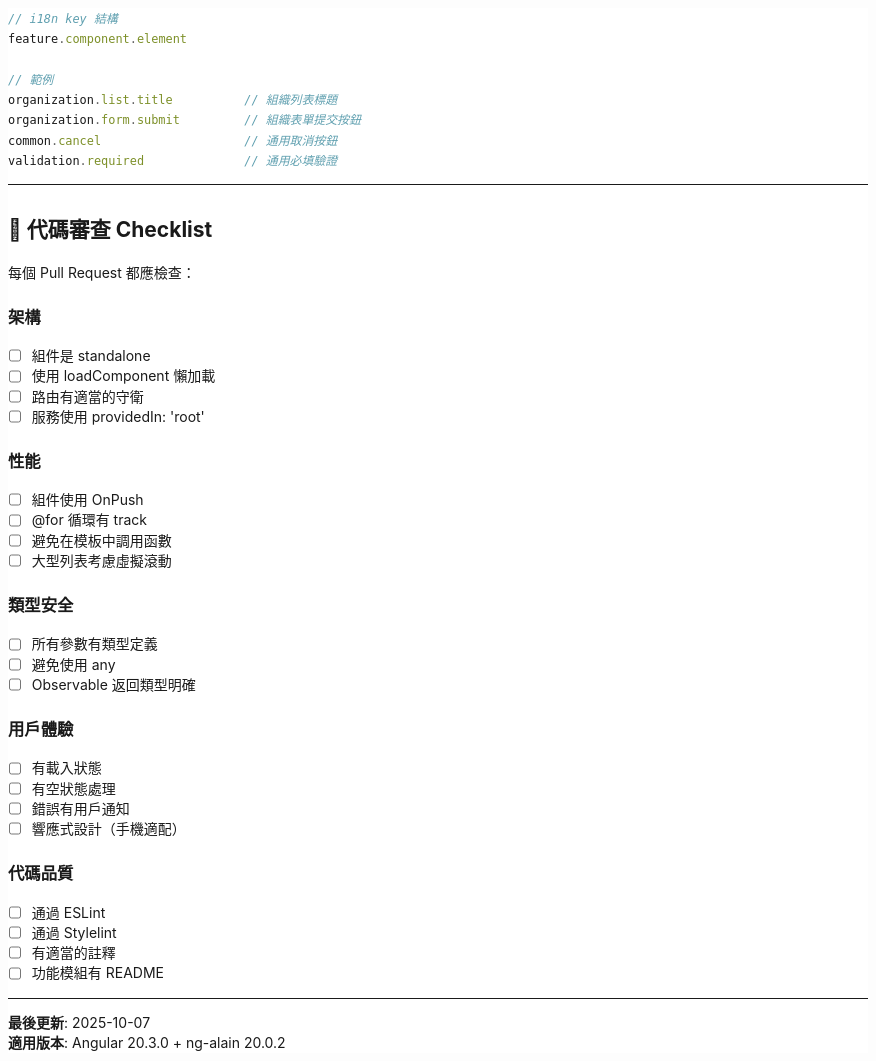 ```typescript
// i18n key 結構
feature.component.element

// 範例
organization.list.title          // 組織列表標題
organization.form.submit         // 組織表單提交按鈕
common.cancel                    // 通用取消按鈕
validation.required              // 通用必填驗證
```

---

## 🎯 代碼審查 Checklist

每個 Pull Request 都應檢查：

### 架構
- [ ] 組件是 standalone
- [ ] 使用 loadComponent 懶加載
- [ ] 路由有適當的守衛
- [ ] 服務使用 providedIn: 'root'

### 性能
- [ ] 組件使用 OnPush
- [ ] @for 循環有 track
- [ ] 避免在模板中調用函數
- [ ] 大型列表考慮虛擬滾動

### 類型安全
- [ ] 所有參數有類型定義
- [ ] 避免使用 any
- [ ] Observable 返回類型明確

### 用戶體驗
- [ ] 有載入狀態
- [ ] 有空狀態處理
- [ ] 錯誤有用戶通知
- [ ] 響應式設計（手機適配）

### 代碼品質
- [ ] 通過 ESLint
- [ ] 通過 Stylelint
- [ ] 有適當的註釋
- [ ] 功能模組有 README

---

**最後更新**: 2025-10-07  
**適用版本**: Angular 20.3.0 + ng-alain 20.0.2

